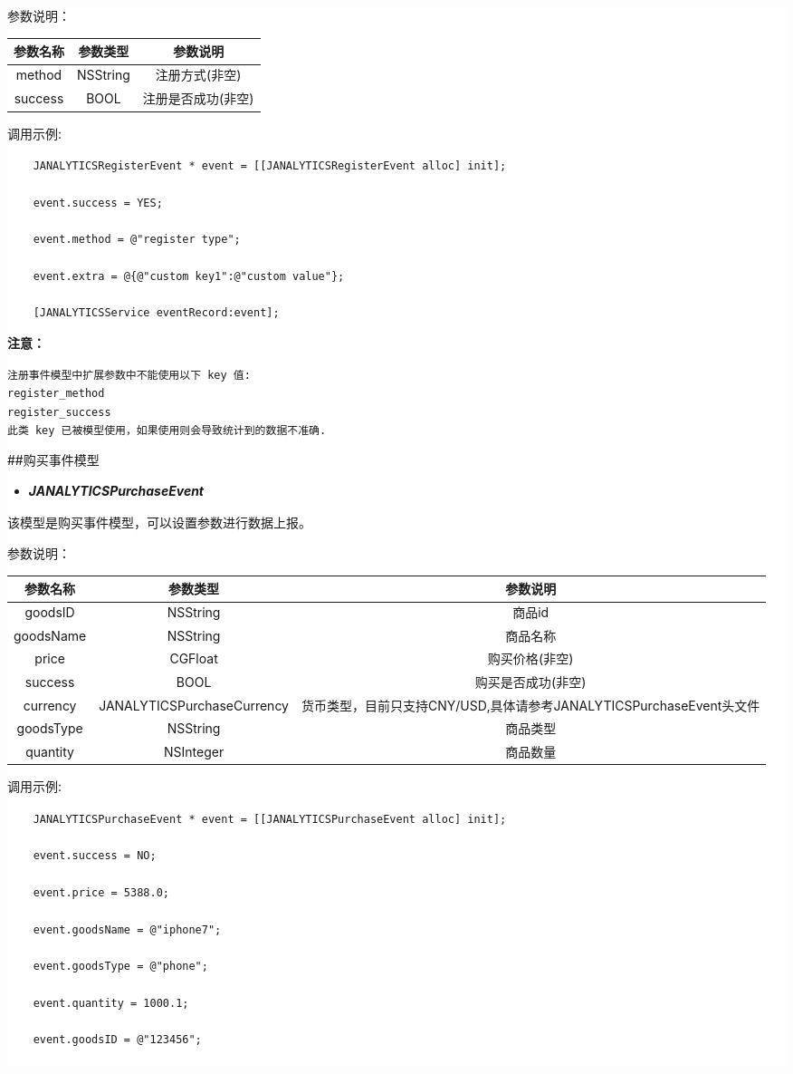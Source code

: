 参数说明：

|参数名称|参数类型|参数说明|
|:-----:|:----:|:-----:|
|method|	NSString	|注册方式(非空)|
|success|BOOL|注册是否成功(非空)|
 
调用示例:

~~~
    JANALYTICSRegisterEvent * event = [[JANALYTICSRegisterEvent alloc] init];
 
    event.success = YES;
 
    event.method = @"register type";
 
    event.extra = @{@"custom key1":@"custom value"};
 
    [JANALYTICSService eventRecord:event];
~~~

**注意：**

	注册事件模型中扩展参数中不能使用以下 key 值:
	register_method
	register_success
	此类 key 已被模型使用，如果使用则会导致统计到的数据不准确.
<a name="purchase"></a>
##购买事件模型
+ ***JANALYTICSPurchaseEvent***

该模型是购买事件模型，可以设置参数进行数据上报。

参数说明：

|参数名称|参数类型|参数说明|
|:-----:|:----:|:-----:|
|goodsID|NSString	|商品id|
|goodsName|NSString|	商品名称|
|price|CGFloat|购买价格(非空)|
|success|BOOL|购买是否成功(非空)|
|currency|JANALYTICSPurchaseCurrency|货币类型，目前只支持CNY/USD,具体请参考JANALYTICSPurchaseEvent头文件|
|goodsType|NSString|商品类型|
|quantity|NSInteger|商品数量|
 
调用示例:

~~~
    JANALYTICSPurchaseEvent * event = [[JANALYTICSPurchaseEvent alloc] init];
 
    event.success = NO;
 
    event.price = 5388.0;
 
    event.goodsName = @"iphone7";
 
    event.goodsType = @"phone";
 
    event.quantity = 1000.1;
 
    event.goodsID = @"123456";
 
~~~